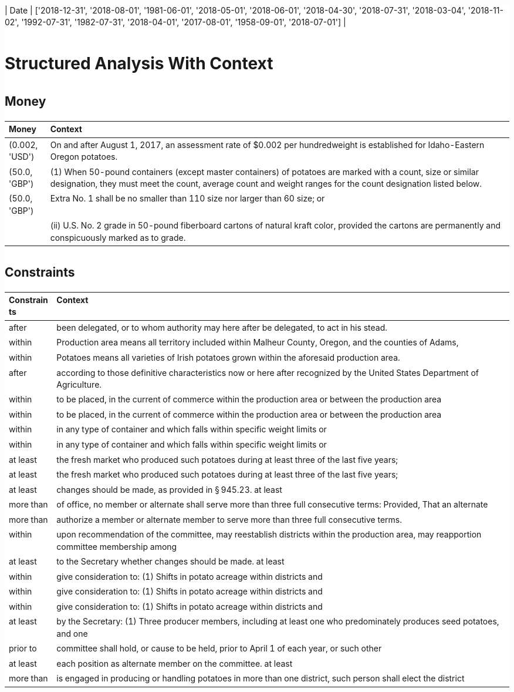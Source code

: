 | Date        | ['2018-12-31', '2018-08-01', '1981-06-01', '2018-05-01', '2018-06-01', '2018-04-30', '2018-07-31', '2018-03-04', '2018-11-02', '1992-07-31', '1982-07-31', '2018-04-01', '2017-08-01', '1958-09-01', '2018-07-01']                                                                                                                                                                                                                                                                                                                                                                                                                                                                                                                                       |


# Structured Analysis With Context

 


## Money

| Money          | Context                                                                                                                                                                                                                     |
|:---------------|:----------------------------------------------------------------------------------------------------------------------------------------------------------------------------------------------------------------------------|
| (0.002, 'USD') | On and after August 1, 2017, an assessment rate of $0.002 per hundredweight is established for Idaho-Eastern Oregon potatoes.                                                                                               |
| (50.0, 'GBP')  | (1) When 50-pound containers (except master containers) of potatoes are marked with a count, size or similar designation, they must meet the count, average count and weight ranges for the count designation listed below. |
| (50.0, 'GBP')  | Extra No. 1 shall be no smaller than 110 size nor larger than 60 size; or                                                                                                                                                   |
|                |               (ii) U.S. No. 2 grade in 50-pound fiberboard cartons of natural kraft color, provided the cartons are permanently and conspicuously marked as to grade.                                                       |


## Constraints

| Constraints   | Context                                                                                                                                |
|:--------------|:---------------------------------------------------------------------------------------------------------------------------------------|
| after         | been delegated, or to whom authority may here after  be delegated, to act in his stead.                                                |
| within        | Production area means all territory included  within Malheur County, Oregon, and the counties of Adams,                                |
| within        | Potatoes means all varieties of Irish potatoes grown  within  the aforesaid production area.                                           |
| after         | according to those definitive characteristics now or here after  recognized by the United States Department of Agriculture.            |
| within        | to be placed, in the current of commerce within the production area or between the production area                                     |
| within        | to be placed, in the current of commerce within the production area or between the production area                                     |
| within        | in any type of container and which falls within  specific weight limits or                                                             |
| within        | in any type of container and which falls within  specific weight limits or                                                             |
| at least      | the fresh market who produced such potatoes during at least  three of the last five years;                                             |
| at least      | the fresh market who produced such potatoes during at least  three of the last five years;                                             |
| at least      | changes should be made, as provided in &#167;&#8201;945.23. at least                                                                   |
| more than     | of office, no member or alternate shall serve more than three full consecutive terms: Provided, That an alternate                      |
| more than     | authorize a member or alternate member to serve more than  three full consecutive terms.                                               |
| within        | upon recommendation of the committee, may reestablish districts within the production area, may reapportion committee membership among |
| at least      | to the Secretary whether changes should be made. at least                                                                              |
| within        | give consideration to: (1) Shifts in potato acreage within  districts and                                                              |
| within        | give consideration to: (1) Shifts in potato acreage within  districts and                                                              |
| within        | give consideration to: (1) Shifts in potato acreage within  districts and                                                              |
| at least      | by the Secretary: (1) Three producer members, including at least one who predominately produces seed potatoes, and one                 |
| prior to      | committee shall hold, or cause to be held, prior to April 1 of each year, or such other                                                |
| at least      | each position as alternate member on the committee. at least                                                                           |
| more than     | is engaged in producing or handling potatoes in more than one district, such person shall elect the district                           |